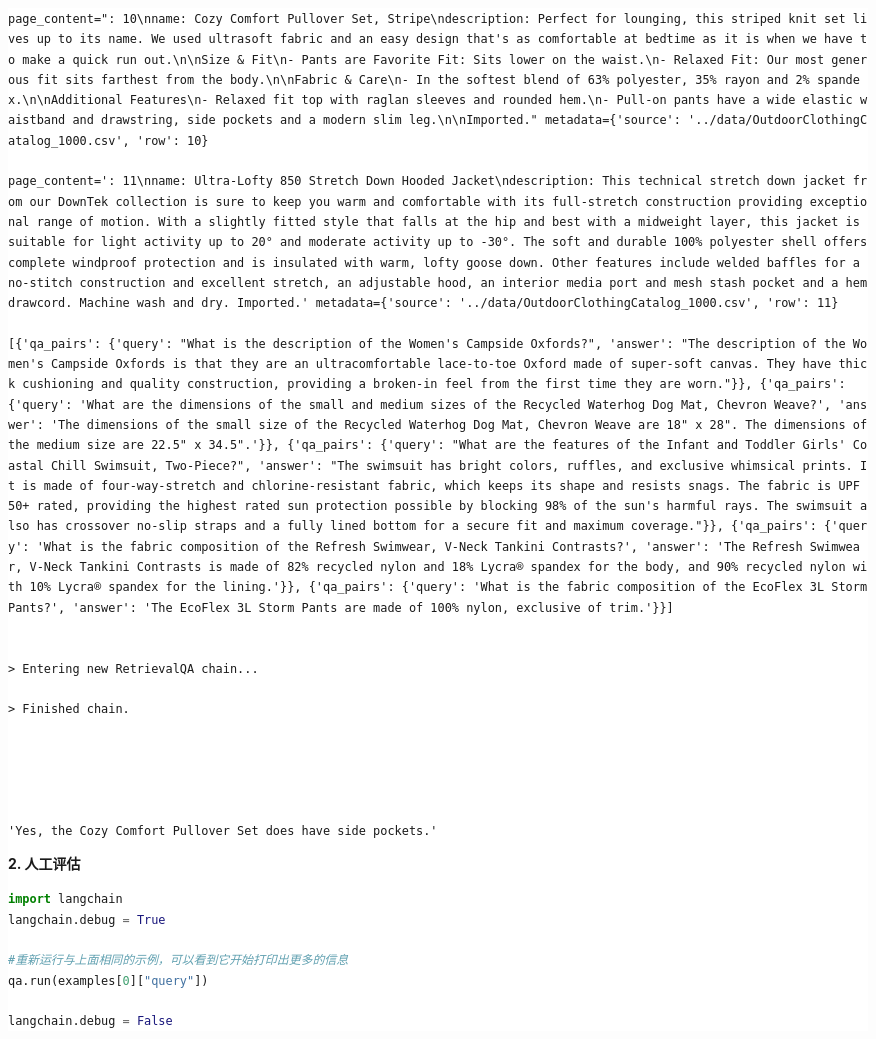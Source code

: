 
    page_content=": 10\nname: Cozy Comfort Pullover Set, Stripe\ndescription: Perfect for lounging, this striped knit set lives up to its name. We used ultrasoft fabric and an easy design that's as comfortable at bedtime as it is when we have to make a quick run out.\n\nSize & Fit\n- Pants are Favorite Fit: Sits lower on the waist.\n- Relaxed Fit: Our most generous fit sits farthest from the body.\n\nFabric & Care\n- In the softest blend of 63% polyester, 35% rayon and 2% spandex.\n\nAdditional Features\n- Relaxed fit top with raglan sleeves and rounded hem.\n- Pull-on pants have a wide elastic waistband and drawstring, side pockets and a modern slim leg.\n\nImported." metadata={'source': '../data/OutdoorClothingCatalog_1000.csv', 'row': 10} 
    
    page_content=': 11\nname: Ultra-Lofty 850 Stretch Down Hooded Jacket\ndescription: This technical stretch down jacket from our DownTek collection is sure to keep you warm and comfortable with its full-stretch construction providing exceptional range of motion. With a slightly fitted style that falls at the hip and best with a midweight layer, this jacket is suitable for light activity up to 20° and moderate activity up to -30°. The soft and durable 100% polyester shell offers complete windproof protection and is insulated with warm, lofty goose down. Other features include welded baffles for a no-stitch construction and excellent stretch, an adjustable hood, an interior media port and mesh stash pocket and a hem drawcord. Machine wash and dry. Imported.' metadata={'source': '../data/OutdoorClothingCatalog_1000.csv', 'row': 11} 
    
    [{'qa_pairs': {'query': "What is the description of the Women's Campside Oxfords?", 'answer': "The description of the Women's Campside Oxfords is that they are an ultracomfortable lace-to-toe Oxford made of super-soft canvas. They have thick cushioning and quality construction, providing a broken-in feel from the first time they are worn."}}, {'qa_pairs': {'query': 'What are the dimensions of the small and medium sizes of the Recycled Waterhog Dog Mat, Chevron Weave?', 'answer': 'The dimensions of the small size of the Recycled Waterhog Dog Mat, Chevron Weave are 18" x 28". The dimensions of the medium size are 22.5" x 34.5".'}}, {'qa_pairs': {'query': "What are the features of the Infant and Toddler Girls' Coastal Chill Swimsuit, Two-Piece?", 'answer': "The swimsuit has bright colors, ruffles, and exclusive whimsical prints. It is made of four-way-stretch and chlorine-resistant fabric, which keeps its shape and resists snags. The fabric is UPF 50+ rated, providing the highest rated sun protection possible by blocking 98% of the sun's harmful rays. The swimsuit also has crossover no-slip straps and a fully lined bottom for a secure fit and maximum coverage."}}, {'qa_pairs': {'query': 'What is the fabric composition of the Refresh Swimwear, V-Neck Tankini Contrasts?', 'answer': 'The Refresh Swimwear, V-Neck Tankini Contrasts is made of 82% recycled nylon and 18% Lycra® spandex for the body, and 90% recycled nylon with 10% Lycra® spandex for the lining.'}}, {'qa_pairs': {'query': 'What is the fabric composition of the EcoFlex 3L Storm Pants?', 'answer': 'The EcoFlex 3L Storm Pants are made of 100% nylon, exclusive of trim.'}}]
    
    
    > Entering new RetrievalQA chain...
    
    > Finished chain.





    'Yes, the Cozy Comfort Pullover Set does have side pockets.'



**2. 人工评估**


```python
import langchain
langchain.debug = True

#重新运行与上面相同的示例，可以看到它开始打印出更多的信息
qa.run(examples[0]["query"])

langchain.debug = False
```
